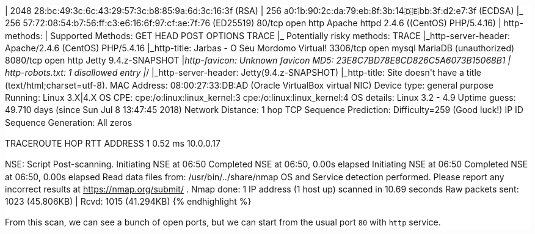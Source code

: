 |   2048 28:bc:49:3c:6c:43:29:57:3c:b8:85:9a:6d:3c:16:3f (RSA)
|   256 a0:1b:90:2c:da:79:eb:8f:3b:14:de:bb:3f:d2:e7:3f (ECDSA)
|_  256 57:72:08:54:b7:56:ff:c3:e6:16:6f:97:cf:ae:7f:76 (ED25519)
80/tcp   open  http    Apache httpd 2.4.6 ((CentOS) PHP/5.4.16)
| http-methods: 
|   Supported Methods: GET HEAD POST OPTIONS TRACE
|_  Potentially risky methods: TRACE
|_http-server-header: Apache/2.4.6 (CentOS) PHP/5.4.16
|_http-title: Jarbas - O Seu Mordomo Virtual!
3306/tcp open  mysql   MariaDB (unauthorized)
8080/tcp open  http    Jetty 9.4.z-SNAPSHOT
|_http-favicon: Unknown favicon MD5: 23E8C7BD78E8CD826C5A6073B15068B1
| http-robots.txt: 1 disallowed entry 
|_/
|_http-server-header: Jetty(9.4.z-SNAPSHOT)
|_http-title: Site doesn't have a title (text/html;charset=utf-8).
MAC Address: 08:00:27:33:DB:AD (Oracle VirtualBox virtual NIC)
Device type: general purpose
Running: Linux 3.X|4.X
OS CPE: cpe:/o:linux:linux_kernel:3 cpe:/o:linux:linux_kernel:4
OS details: Linux 3.2 - 4.9
Uptime guess: 49.710 days (since Sun Jul  8 13:47:45 2018)
Network Distance: 1 hop
TCP Sequence Prediction: Difficulty=259 (Good luck!)
IP ID Sequence Generation: All zeros

TRACEROUTE
HOP RTT     ADDRESS
1   0.52 ms 10.0.0.17

NSE: Script Post-scanning.
Initiating NSE at 06:50
Completed NSE at 06:50, 0.00s elapsed
Initiating NSE at 06:50
Completed NSE at 06:50, 0.00s elapsed
Read data files from: /usr/bin/../share/nmap
OS and Service detection performed. Please report any incorrect results at https://nmap.org/submit/ .
Nmap done: 1 IP address (1 host up) scanned in 10.69 seconds
           Raw packets sent: 1023 (45.806KB) | Rcvd: 1015 (41.294KB)
{% endhighlight %}

From this scan, we can see a bunch of open ports, but we can start from the usual port `80` with `http` service. 
